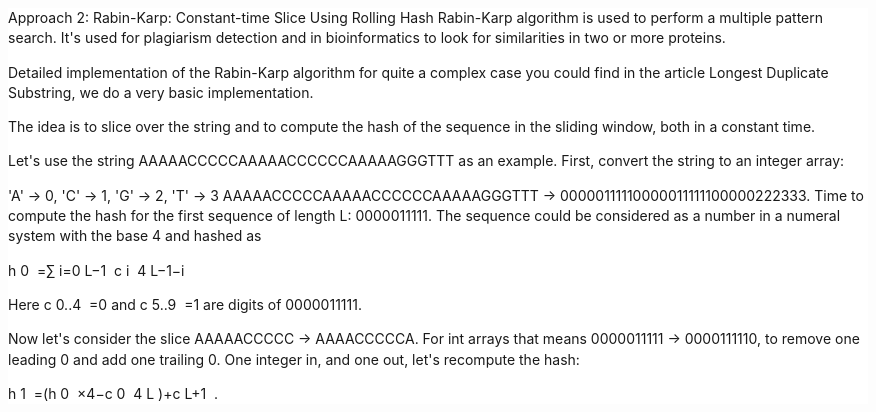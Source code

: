 Approach 2: Rabin-Karp: Constant-time Slice Using Rolling Hash
Rabin-Karp algorithm is used to perform a multiple pattern search. It's used for plagiarism detection and in bioinformatics to look for similarities in two or more proteins.

Detailed implementation of the Rabin-Karp algorithm for quite a complex case you could find in the article Longest Duplicate Substring, we do a very basic implementation.

The idea is to slice over the string and to compute the hash of the sequence in the sliding window, both in a constant time.

Let's use the string AAAAACCCCCAAAAACCCCCCAAAAAGGGTTT as an example. First, convert the string to an integer array:

'A' -> 0, 'C' -> 1, 'G' -> 2, 'T' -> 3
AAAAACCCCCAAAAACCCCCCAAAAAGGGTTT -> 00000111110000011111100000222333. Time to compute the hash for the first sequence of length L: 0000011111. The sequence could be considered as a number in a numeral system with the base 4 and hashed as

h 
0
​
 =∑ 
i=0
L−1
​
 c 
i
​
 4 
L−1−i
 

Here c 
0..4
​
 =0 and c 
5..9
​
 =1 are digits of 0000011111.

Now let's consider the slice AAAAACCCCC -> AAAACCCCCA. For int arrays that means 0000011111 -> 0000111110, to remove one leading 0 and add one trailing 0. One integer in, and one out, let's recompute the hash:

h 
1
​
 =(h 
0
​
 ×4−c 
0
​
 4 
L
 )+c 
L+1
​
 .
